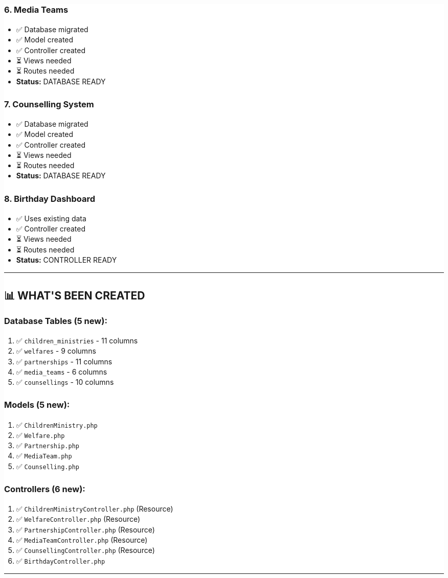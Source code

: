 ### **6. Media Teams**
- ✅ Database migrated
- ✅ Model created
- ✅ Controller created
- ⏳ Views needed
- ⏳ Routes needed
- **Status:** DATABASE READY

### **7. Counselling System**
- ✅ Database migrated
- ✅ Model created
- ✅ Controller created
- ⏳ Views needed
- ⏳ Routes needed
- **Status:** DATABASE READY

### **8. Birthday Dashboard**
- ✅ Uses existing data
- ✅ Controller created
- ⏳ Views needed
- ⏳ Routes needed
- **Status:** CONTROLLER READY

---

## 📊 **WHAT'S BEEN CREATED**

### **Database Tables (5 new):**
1. ✅ `children_ministries` - 11 columns
2. ✅ `welfares` - 9 columns
3. ✅ `partnerships` - 11 columns
4. ✅ `media_teams` - 6 columns
5. ✅ `counsellings` - 10 columns

### **Models (5 new):**
1. ✅ `ChildrenMinistry.php`
2. ✅ `Welfare.php`
3. ✅ `Partnership.php`
4. ✅ `MediaTeam.php`
5. ✅ `Counselling.php`

### **Controllers (6 new):**
1. ✅ `ChildrenMinistryController.php` (Resource)
2. ✅ `WelfareController.php` (Resource)
3. ✅ `PartnershipController.php` (Resource)
4. ✅ `MediaTeamController.php` (Resource)
5. ✅ `CounsellingController.php` (Resource)
6. ✅ `BirthdayController.php`

---